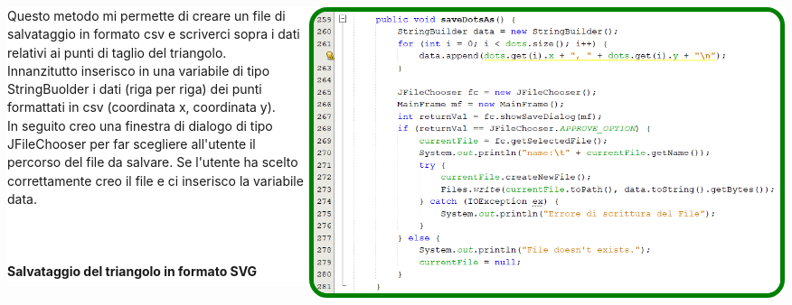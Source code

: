 <img style="border-radius: 20px;border: 5px solid green; width: 60%; float: right;display: block;" src="IMG/APP/SaveDots.PNG">
Questo metodo mi permette di creare un file di salvataggio in formato csv e scriverci sopra i dati relativi ai punti di taglio del triangolo.<br>
Innanzitutto inserisco in una variabile di tipo StringBuolder i dati (riga per riga) dei punti formattati in csv (coordinata x, coordinata y). <br>
In seguito creo una finestra di dialogo di tipo JFileChooser per far scegliere all'utente il percorso del file da salvare.
Se l'utente ha scelto correttamente creo il file e ci inserisco la variabile data.
<br>
<br>
<br>

#### Salvataggio del triangolo in formato SVG
